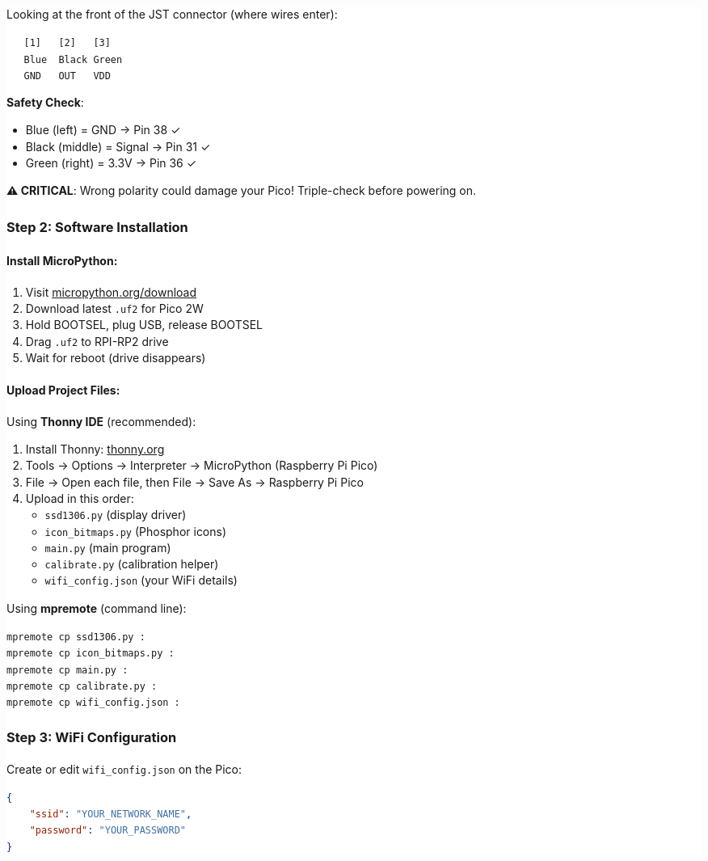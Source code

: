 Looking at the front of the JST connector (where wires enter):
```
   [1]   [2]   [3]
   Blue  Black Green
   GND   OUT   VDD
```

**Safety Check**:
- Blue (left) = GND → Pin 38 ✓
- Black (middle) = Signal → Pin 31 ✓
- Green (right) = 3.3V → Pin 36 ✓

**⚠️ CRITICAL**: Wrong polarity could damage your Pico! Triple-check before powering on.

### Step 2: Software Installation

#### Install MicroPython:
1. Visit [micropython.org/download](https://micropython.org/download/RPI_PICO2/)
2. Download latest `.uf2` for Pico 2W
3. Hold BOOTSEL, plug USB, release BOOTSEL
4. Drag `.uf2` to RPI-RP2 drive
5. Wait for reboot (drive disappears)

#### Upload Project Files:

Using **Thonny IDE** (recommended):
1. Install Thonny: [thonny.org](https://thonny.org)
2. Tools → Options → Interpreter → MicroPython (Raspberry Pi Pico)
3. File → Open each file, then File → Save As → Raspberry Pi Pico
4. Upload in this order:
   - `ssd1306.py` (display driver)
   - `icon_bitmaps.py` (Phosphor icons)
   - `main.py` (main program)
   - `calibrate.py` (calibration helper)
   - `wifi_config.json` (your WiFi details)

Using **mpremote** (command line):
```bash
mpremote cp ssd1306.py :
mpremote cp icon_bitmaps.py :
mpremote cp main.py :
mpremote cp calibrate.py :
mpremote cp wifi_config.json :
```

### Step 3: WiFi Configuration

Create or edit `wifi_config.json` on the Pico:
```json
{
    "ssid": "YOUR_NETWORK_NAME",
    "password": "YOUR_PASSWORD"
}
```
